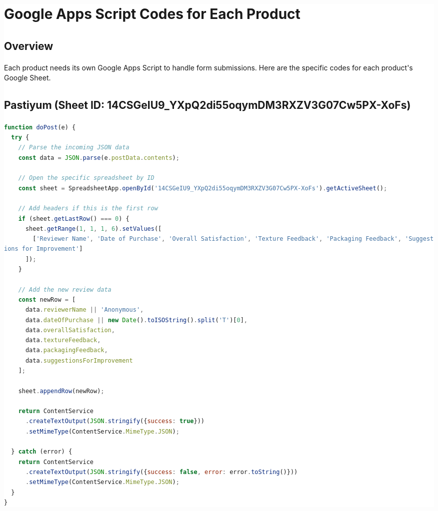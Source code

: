  # Google Apps Script Codes for Each Product

## Overview
Each product needs its own Google Apps Script to handle form submissions. Here are the specific codes for each product's Google Sheet.

## Pastiyum (Sheet ID: 14CSGeIU9_YXpQ2di55oqymDM3RXZV3G07Cw5PX-XoFs)

```javascript
function doPost(e) {
  try {
    // Parse the incoming JSON data
    const data = JSON.parse(e.postData.contents);
    
    // Open the specific spreadsheet by ID
    const sheet = SpreadsheetApp.openById('14CSGeIU9_YXpQ2di55oqymDM3RXZV3G07Cw5PX-XoFs').getActiveSheet();
    
    // Add headers if this is the first row
    if (sheet.getLastRow() === 0) {
      sheet.getRange(1, 1, 1, 6).setValues([
        ['Reviewer Name', 'Date of Purchase', 'Overall Satisfaction', 'Texture Feedback', 'Packaging Feedback', 'Suggestions for Improvement']
      ]);
    }
    
    // Add the new review data
    const newRow = [
      data.reviewerName || 'Anonymous',
      data.dateOfPurchase || new Date().toISOString().split('T')[0],
      data.overallSatisfaction,
      data.textureFeedback,
      data.packagingFeedback,
      data.suggestionsForImprovement
    ];
    
    sheet.appendRow(newRow);
    
    return ContentService
      .createTextOutput(JSON.stringify({success: true}))
      .setMimeType(ContentService.MimeType.JSON);
      
  } catch (error) {
    return ContentService
      .createTextOutput(JSON.stringify({success: false, error: error.toString()}))
      .setMimeType(ContentService.MimeType.JSON);
  }
}
```
